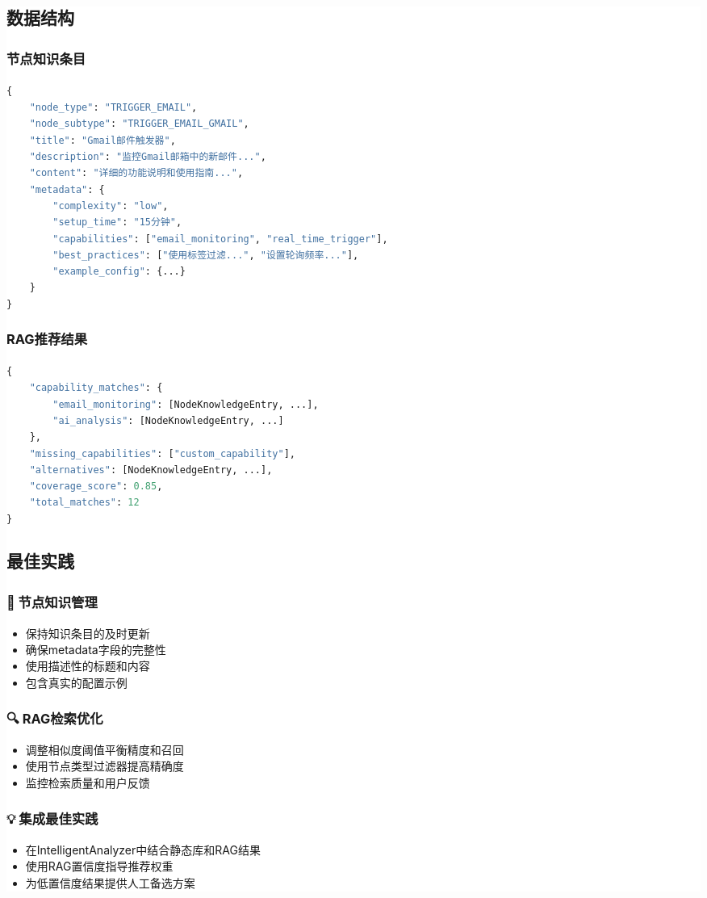 ## 数据结构

### 节点知识条目

```python
{
    "node_type": "TRIGGER_EMAIL",
    "node_subtype": "TRIGGER_EMAIL_GMAIL",
    "title": "Gmail邮件触发器",
    "description": "监控Gmail邮箱中的新邮件...",
    "content": "详细的功能说明和使用指南...",
    "metadata": {
        "complexity": "low",
        "setup_time": "15分钟",
        "capabilities": ["email_monitoring", "real_time_trigger"],
        "best_practices": ["使用标签过滤...", "设置轮询频率..."],
        "example_config": {...}
    }
}
```

### RAG推荐结果

```python
{
    "capability_matches": {
        "email_monitoring": [NodeKnowledgeEntry, ...],
        "ai_analysis": [NodeKnowledgeEntry, ...]
    },
    "missing_capabilities": ["custom_capability"],
    "alternatives": [NodeKnowledgeEntry, ...],
    "coverage_score": 0.85,
    "total_matches": 12
}
```

## 最佳实践

### 🎯 节点知识管理
- 保持知识条目的及时更新
- 确保metadata字段的完整性
- 使用描述性的标题和内容
- 包含真实的配置示例

### 🔍 RAG检索优化
- 调整相似度阈值平衡精度和召回
- 使用节点类型过滤器提高精确度
- 监控检索质量和用户反馈

### 💡 集成最佳实践
- 在IntelligentAnalyzer中结合静态库和RAG结果
- 使用RAG置信度指导推荐权重
- 为低置信度结果提供人工备选方案
